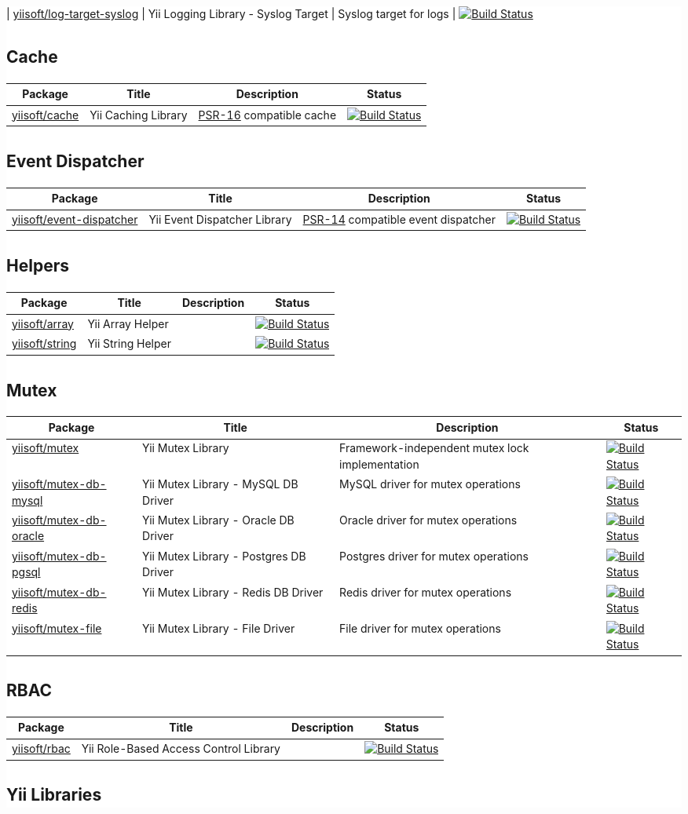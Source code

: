 | [yiisoft/log-target-syslog]   | Yii Logging Library - Syslog Target   | Syslog target for logs                        | [![Build Status](https://travis-ci.org/yiisoft/log-target-syslog.svg?branch=master)](https://travis-ci.org/yiisoft/log-target-syslog)

[PSR-3]:                        https://www.php-fig.org/psr/psr-3
[yiisoft/log]:                  https://github.com/yiisoft/log
[yiisoft/log-target-db]:        https://github.com/yiisoft/log-target-db
[yiisoft/log-target-email]:     https://github.com/yiisoft/log-target-email
[yiisoft/log-target-file]:      https://github.com/yiisoft/log-target-file
[yiisoft/log-target-syslog]:    https://github.com/yiisoft/log-target-syslog

## Cache
| Package                       | Title                                 | Description                                   | Status
|-------------------------------|---------------------------------------|-----------------------------------------------|------------------------------------------------------
| [yiisoft/cache]               | Yii Caching Library                   | [PSR-16] compatible cache                     | [![Build Status](https://travis-ci.com/yiisoft/cache.svg?branch=master)](https://travis-ci.com/yiisoft/cache)

[PSR-16]:                       https://www.php-fig.org/psr/psr-16
[yiisoft/cache]:                https://github.com/yiisoft/cache

## Event Dispatcher
| Package                       | Title                                 | Description                                   | Status
|-------------------------------|---------------------------------------|-----------------------------------------------|------------------------------------------------------
| [yiisoft/event-dispatcher]    | Yii Event Dispatcher Library          | [PSR-14] compatible event dispatcher          | [![Build Status](https://travis-ci.org/yiisoft/event-dispatcher.svg?branch=master)](https://travis-ci.org/yiisoft/event-dispatcher)

[PSR-14]:                       https://www.php-fig.org/psr/psr-14
[yiisoft/event-dispatcher]:     https://github.com/yiisoft/event-dispatcher

## Helpers

| Package                       | Title                                 | Description                                   | Status
|-------------------------------|---------------------------------------|-----------------------------------------------|------------------------------------------------------
| [yiisoft/array]               | Yii Array Helper                      |                                               | [![Build Status](https://travis-ci.com/yiisoft/array.svg?branch=master)](https://travis-ci.com/yiisoft/array)
| [yiisoft/string]              | Yii String Helper                     |                                               | [![Build Status](https://travis-ci.com/yiisoft/string.svg?branch=master)](https://travis-ci.com/yiisoft/string)

[yiisoft/array]:                https://github.com/yiisoft/array
[yiisoft/string]:               https://github.com/yiisoft/string

## Mutex

| Package                       | Title                                  | Description                                   | Status
|-------------------------------|----------------------------------------|-----------------------------------------------|------------------------------------------------------
| [yiisoft/mutex]               | Yii Mutex Library                      | Framework-independent mutex lock implementation | [![Build Status](https://travis-ci.com/yiisoft/mutex.svg?branch=master)](https://travis-ci.com/yiisoft/mutex)
| [yiisoft/mutex-db-mysql]      | Yii Mutex Library - MySQL DB Driver    | MySQL driver for mutex operations               | [![Build Status](https://travis-ci.com/yiisoft/mutex-db-mysql.svg?branch=master)](https://travis-ci.com/yiisoft/mutex-db-mysql)
| [yiisoft/mutex-db-oracle]     | Yii Mutex Library - Oracle DB Driver   | Oracle driver for mutex operations              | [![Build Status](https://travis-ci.com/yiisoft/mutex-db-oracle.svg?branch=master)](https://travis-ci.com/yiisoft/mutex-db-oracle)
| [yiisoft/mutex-db-pgsql]      | Yii Mutex Library - Postgres DB Driver | Postgres driver for mutex operations            | [![Build Status](https://travis-ci.com/yiisoft/mutex-db-pgsql.svg?branch=master)](https://travis-ci.com/yiisoft/mutex-db-pgsql)
| [yiisoft/mutex-db-redis]      | Yii Mutex Library - Redis DB Driver    | Redis driver for mutex operations               | [![Build Status](https://travis-ci.com/yiisoft/mutex-db-redis.svg?branch=master)](https://travis-ci.com/yiisoft/mutex-db-redis)
| [yiisoft/mutex-file]          | Yii Mutex Library - File Driver        | File driver for mutex operations                | [![Build Status](https://travis-ci.com/yiisoft/mutex-file.svg?branch=master)](https://travis-ci.com/yiisoft/mutex-file)

[yiisoft/mutex]:                https://github.com/yiisoft/mutex
[yiisoft/mutex-db-mysql]:       https://github.com/yiisoft/mutex-db-mysql
[yiisoft/mutex-db-oracle]:      https://github.com/yiisoft/mutex-db-oracle
[yiisoft/mutex-db-pgsql]:       https://github.com/yiisoft/mutex-db-pgsql
[yiisoft/mutex-db-redis]:       https://github.com/yiisoft/mutex-db-redis
[yiisoft/mutex-file]:           https://github.com/yiisoft/mutex-file

## RBAC

| Package                       | Title                                 | Description                                   | Status
|-------------------------------|---------------------------------------|-----------------------------------------------|------------------------------------------------------
| [yiisoft/rbac]                | Yii Role-Based Access Control Library |                                               | [![Build Status](https://travis-ci.org/yiisoft/rbac.svg?branch=master)](https://travis-ci.org/yiisoft/rbac)

[yiisoft/rbac]:                 https://github.com/yiisoft/rbac

## Yii Libraries


[yiisoft/yii-core]:             https://github.com/yiisoft/yii-core
[yiisoft/yii-console]:          https://github.com/yiisoft/yii-console
[yiisoft/yii-web]:              https://github.com/yiisoft/yii-web
[yiisoft/yii-rest]:             https://github.com/yiisoft/yii-rest
[yiisoft/yii-project-template]: https://github.com/yiisoft/yii-project-template
[yiisoft/yii-base-web]:         https://github.com/yiisoft/yii-base-web
[yiisoft/yii-base-api]:         https://github.com/yiisoft/yii-base-api
[yiisoft/yii-base-cli]:         https://github.com/yiisoft/yii-base-cli
[yiisoft/yii-bootstrap3]:       https://github.com/yiisoft/yii-bootstrap3
[yiisoft/yii-bootstrap4]:       https://github.com/yiisoft/yii-bootstrap4
[yiisoft/yii-masked-input]:     https://github.com/yiisoft/yii-masked-input
[yiisoft/yii-dataview]:         https://github.com/yiisoft/yii-dataview
[yiisoft/yii-debug]:            https://github.com/yiisoft/yii-debug
[yiisoft/yii-gii]:              https://github.com/yiisoft/yii-gii
[yiisoft/yii-dev]:              https://github.com/yiisoft/yii-dev
[yiisoft/yii-jquery]:           https://github.com/yiisoft/yii-jquery
[yiisoft/yii-captcha]:          https://github.com/yiisoft/yii-captcha
[yiisoft/yii-queue]:            https://github.com/yiisoft/yii-queue
[yiisoft/yii-swiftmailer]:      https://github.com/yiisoft/yii-swiftmailer
[yiisoft/yii-twig]:             https://github.com/yiisoft/yii-twig
[yiisoft/yii-http-client]:      https://github.com/yiisoft/yii-http-client
[yiisoft/yii-auth-client]:      https://github.com/yiisoft/yii-auth-client
[PSR-11]:                       https://www.php-fig.org/psr/psr-11
[yiisoft/di]:                   https://github.com/yiisoft/di
[yiisoft/db]:                   https://github.com/yiisoft/db
[yiisoft/active-record]:        https://github.com/yiisoft/active-record
[yiisoft/view]:                 https://github.com/yiisoft/view
[yiisoft/db-oracle]:            https://github.com/yiisoft/db-oracle
[yiisoft/db-mssql]:             https://github.com/yiisoft/db-mssql
[yiisoft/db-mysql]:             https://github.com/yiisoft/db-mysql
[yiisoft/db-pgsql]:             https://github.com/yiisoft/db-pgsql
[yiisoft/db-sqlite]:            https://github.com/yiisoft/db-sqlite
[yiisoft/db-sphinx]:            https://github.com/yiisoft/db-sphinx
[yiisoft/db-redis]:             https://github.com/yiisoft/db-redis
[yiisoft/db-mongodb]:           https://github.com/yiisoft/db-mongodb
[yiisoft/db-elasticsearch]:     https://github.com/yiisoft/db-elasticsearch